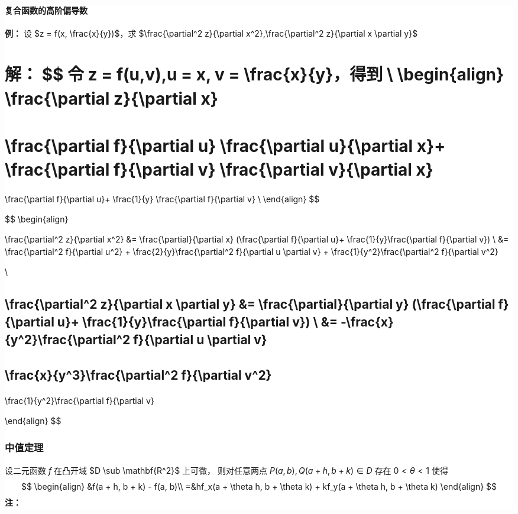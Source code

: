 #### 复合函数的高阶偏导数

**例：** 设 $z = f(x, \frac{x}{y})$，求 $\frac{\partial^2 z}{\partial x^2},\frac{\partial^2 z}{\partial x \partial y}$

**解：**
$$
令 z = f(u,v),u = x, v = \frac{x}{y}，得到 \\
\begin{align}
\frac{\partial z}{\partial x} 
= 
\frac{\partial f}{\partial u} \frac{\partial u}{\partial x}+
\frac{\partial f}{\partial v} \frac{\partial v}{\partial x}
=
\frac{\partial f}{\partial u}+
\frac{1}{y} \frac{\partial f}{\partial v} \\
\end{align}
$$

$$
\begin{align}

\frac{\partial^2 z}{\partial x^2}
&=
\frac{\partial}{\partial x}
(\frac{\partial f}{\partial u}+
\frac{1}{y}\frac{\partial f}{\partial v}) \\
&=
\frac{\partial^2 f}{\partial u^2}
+
\frac{2}{y}\frac{\partial^2 f}{\partial u \partial v}
+
\frac{1}{y^2}\frac{\partial^2 f}{\partial v^2}

\\

\frac{\partial^2 z}{\partial x \partial y}
&=
\frac{\partial}{\partial y}
(\frac{\partial f}{\partial u}+
\frac{1}{y}\frac{\partial f}{\partial v}) \\
&=
-\frac{x}{y^2}\frac{\partial^2 f}{\partial u \partial v}
-
\frac{x}{y^3}\frac{\partial^2 f}{\partial v^2}
-
\frac{1}{y^2}\frac{\partial f}{\partial v}

\end{align}
$$

### 中值定理

设二元函数 $f$ 在凸开域 $D \sub \mathbf{R^2}$ 上可微，
则对任意两点 $P(a, b), Q(a + h, b + k) \in D$ 存在 $0 < \theta < 1$ 使得
$$
\begin{align}
&f(a + h, b + k) - f(a, b)\\
=&hf_x(a + \theta h, b + \theta k) + kf_y(a + \theta h, b + \theta k)
\end{align}
$$
**注：**
